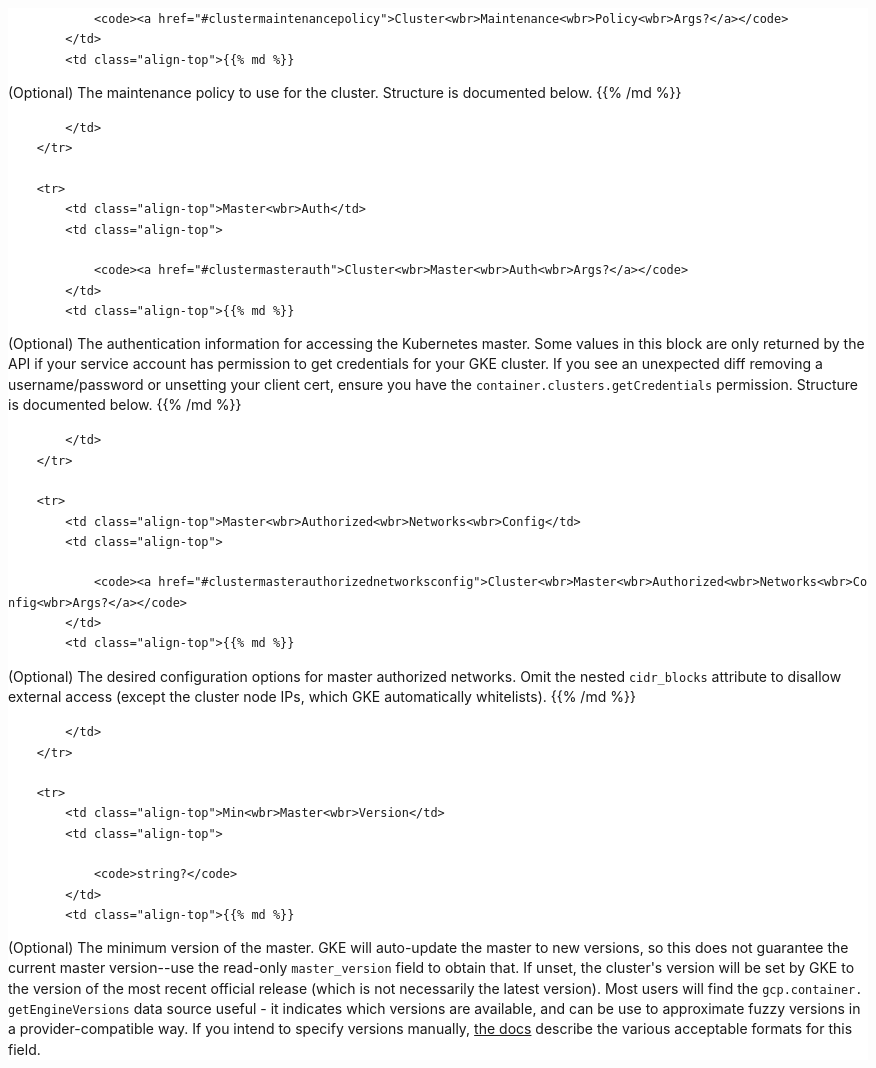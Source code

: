                 <code><a href="#clustermaintenancepolicy">Cluster<wbr>Maintenance<wbr>Policy<wbr>Args?</a></code>
            </td>
            <td class="align-top">{{% md %}} 
 (Optional)
The maintenance policy to use for the cluster. Structure is
documented below.
 {{% /md %}}

            
            </td>
        </tr>
    
        <tr>
            <td class="align-top">Master<wbr>Auth</td>
            <td class="align-top">
                
                <code><a href="#clustermasterauth">Cluster<wbr>Master<wbr>Auth<wbr>Args?</a></code>
            </td>
            <td class="align-top">{{% md %}} 
 (Optional)
The authentication information for accessing the
Kubernetes master. Some values in this block are only returned by the API if
your service account has permission to get credentials for your GKE cluster. If
you see an unexpected diff removing a username/password or unsetting your client
cert, ensure you have the `container.clusters.getCredentials` permission.
Structure is documented below.
 {{% /md %}}

            
            </td>
        </tr>
    
        <tr>
            <td class="align-top">Master<wbr>Authorized<wbr>Networks<wbr>Config</td>
            <td class="align-top">
                
                <code><a href="#clustermasterauthorizednetworksconfig">Cluster<wbr>Master<wbr>Authorized<wbr>Networks<wbr>Config<wbr>Args?</a></code>
            </td>
            <td class="align-top">{{% md %}} 
 (Optional)
The desired configuration options
for master authorized networks. Omit the nested `cidr_blocks` attribute to disallow
external access (except the cluster node IPs, which GKE automatically whitelists).
 {{% /md %}}

            
            </td>
        </tr>
    
        <tr>
            <td class="align-top">Min<wbr>Master<wbr>Version</td>
            <td class="align-top">
                
                <code>string?</code>
            </td>
            <td class="align-top">{{% md %}} 
 (Optional)
The minimum version of the master. GKE
will auto-update the master to new versions, so this does not guarantee the
current master version--use the read-only `master_version` field to obtain that.
If unset, the cluster&#39;s version will be set by GKE to the version of the most recent
official release (which is not necessarily the latest version).  Most users will find
the `gcp.container.getEngineVersions` data source useful - it indicates which versions
are available, and can be use to approximate fuzzy versions in a
provider-compatible way. If you intend to specify versions manually,
[the docs](https://cloud.google.com/kubernetes-engine/versioning-and-upgrades#specifying_cluster_version)
describe the various acceptable formats for this field.